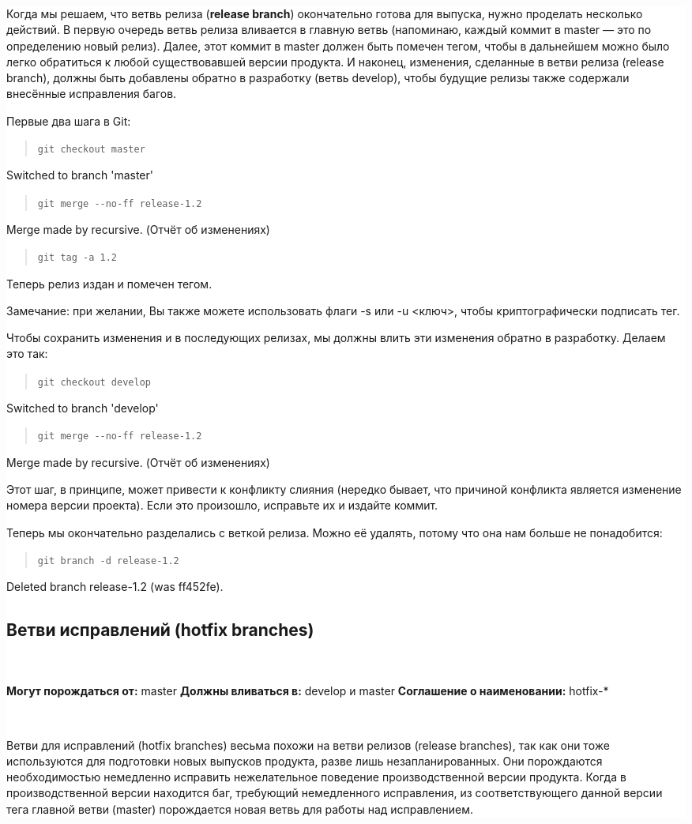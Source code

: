 Когда мы решаем, что ветвь релиза (**release branch**) окончательно готова для выпуска, нужно проделать несколько действий. В первую очередь ветвь релиза вливается в главную ветвь (напоминаю, каждый коммит в master — это по определению новый релиз). Далее, этот коммит в master должен быть помечен тегом, чтобы в дальнейшем можно было легко обратиться к любой существовавшей версии продукта. И наконец, изменения, сделанные в ветви релиза (release branch), должны быть добавлены обратно в разработку (ветвь develop), чтобы будущие релизы также содержали внесённые исправления багов.

Первые два шага в Git:

>```git checkout master```

Switched to branch 'master'

>```git merge --no-ff release-1.2```

Merge made by recursive.
(Отчёт об изменениях)

>```git tag -a 1.2```

Теперь релиз издан и помечен тегом.

Замечание: при желании, Вы также можете использовать флаги -s или -u <ключ>, чтобы криптографически подписать тег.

Чтобы сохранить изменения и в последующих релизах, мы должны влить эти изменения обратно в разработку. Делаем это так:

>```git checkout develop```

Switched to branch 'develop'

>```git merge --no-ff release-1.2```

Merge made by recursive.
(Отчёт об изменениях)

Этот шаг, в принципе, может привести к конфликту слияния (нередко бывает, что причиной конфликта является изменение номера версии проекта). Если это произошло, исправьте их и издайте коммит.

Теперь мы окончательно разделались с веткой релиза. Можно её удалять, потому что она нам больше не понадобится:

>```git branch -d release-1.2```

Deleted branch release-1.2 (was ff452fe).

## Ветви исправлений (hotfix branches)

<br>

**Могут порождаться от:** master
**Должны вливаться в:** develop и master
**Соглашение о наименовании:** hotfix-*

<br>

Ветви для исправлений (hotfix branches) весьма похожи на ветви релизов (release branches), так как они тоже используются для подготовки новых выпусков продукта, разве лишь незапланированных. Они порождаются необходимостью немедленно исправить нежелательное поведение производственной версии продукта. Когда в производственной версии находится баг, требующий немедленного исправления, из соответствующего данной версии тега главной ветви (master) порождается новая ветвь для работы над исправлением.
